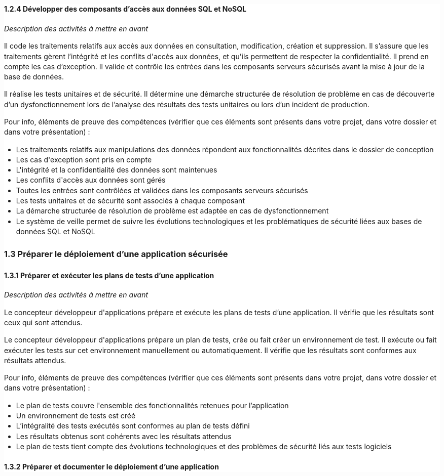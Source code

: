 #### 1.2.4 Développer des composants d’accès aux données SQL et NoSQL

_Description des activités à mettre en avant_

Il code les traitements relatifs aux accès aux données en consultation, modification, création et suppression. Il s’assure que les traitements gèrent l’intégrité et les conflits d'accès aux données, et qu’ils permettent de respecter la confidentialité. Il prend en compte les cas d’exception. Il valide et contrôle les entrées dans les composants serveurs sécurisés avant la mise à jour de la base de données.

Il réalise les tests unitaires et de sécurité. Il détermine une démarche structurée de résolution de problème en cas de découverte d’un dysfonctionnement lors de l’analyse des résultats des tests unitaires ou lors d’un incident de production.

Pour info, éléments de preuve des compétences (vérifier que ces éléments sont présents dans votre projet, dans votre dossier et dans votre présentation) :

- Les traitements relatifs aux manipulations des données répondent aux fonctionnalités décrites dans le dossier de conception
- Les cas d'exception sont pris en compte
- L'intégrité et la confidentialité des données sont maintenues
- Les conflits d'accès aux données sont gérés
- Toutes les entrées sont contrôlées et validées dans les composants serveurs sécurisés
- Les tests unitaires et de sécurité sont associés à chaque composant
- La démarche structurée de résolution de problème est adaptée en cas de dysfonctionnement
- Le système de veille permet de suivre les évolutions technologiques et les problématiques de sécurité liées aux bases de données SQL et NoSQL

### 1.3 Préparer le déploiement d’une application sécurisée

#### 1.3.1 Préparer et exécuter les plans de tests d’une application

_Description des activités à mettre en avant_

Le concepteur développeur d'applications prépare et exécute les plans de tests d’une application. Il vérifie que les résultats sont ceux qui sont attendus.

Le concepteur développeur d'applications prépare un plan de tests, crée ou fait créer un environnement de test. Il exécute ou fait exécuter les tests sur cet environnement manuellement ou automatiquement. Il vérifie que les résultats sont conformes aux résultats attendus.

Pour info, éléments de preuve des compétences (vérifier que ces éléments sont présents dans votre projet, dans votre dossier et dans votre présentation) :

- Le plan de tests couvre l'ensemble des fonctionnalités retenues pour l’application
- Un environnement de tests est créé
- L’intégralité des tests exécutés sont conformes au plan de tests défini
- Les résultats obtenus sont cohérents avec les résultats attendus
- Le plan de tests tient compte des évolutions technologiques et des problèmes de sécurité liés aux tests logiciels

#### 1.3.2 Préparer et documenter le déploiement d’une application
